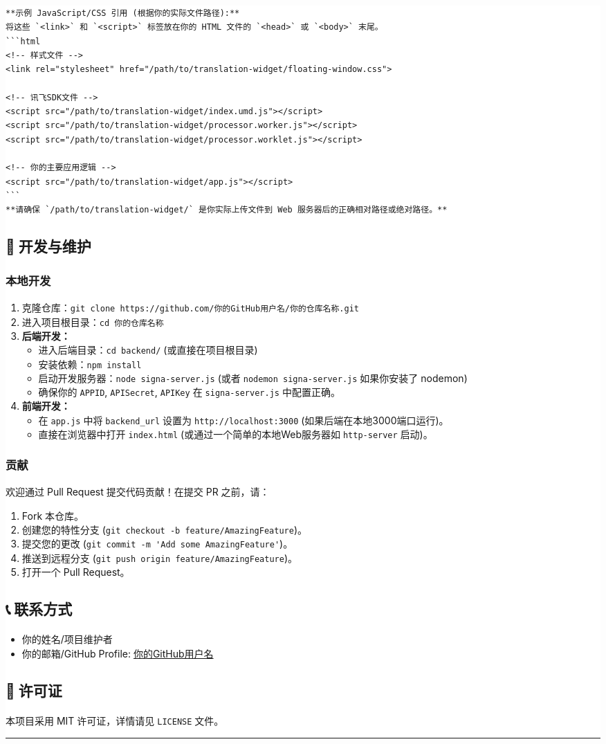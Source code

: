     **示例 JavaScript/CSS 引用 (根据你的实际文件路径):**
    将这些 `<link>` 和 `<script>` 标签放在你的 HTML 文件的 `<head>` 或 `<body>` 末尾。
    ```html
    <!-- 样式文件 -->
    <link rel="stylesheet" href="/path/to/translation-widget/floating-window.css">

    <!-- 讯飞SDK文件 -->
    <script src="/path/to/translation-widget/index.umd.js"></script>
    <script src="/path/to/translation-widget/processor.worker.js"></script>
    <script src="/path/to/translation-widget/processor.worklet.js"></script>

    <!-- 你的主要应用逻辑 -->
    <script src="/path/to/translation-widget/app.js"></script>
    ```
    **请确保 `/path/to/translation-widget/` 是你实际上传文件到 Web 服务器后的正确相对路径或绝对路径。**

## 🔧 开发与维护

### 本地开发

1.  克隆仓库：`git clone https://github.com/你的GitHub用户名/你的仓库名称.git`
2.  进入项目根目录：`cd 你的仓库名称`
3.  **后端开发：**
    *   进入后端目录：`cd backend/` (或直接在项目根目录)
    *   安装依赖：`npm install`
    *   启动开发服务器：`node signa-server.js` (或者 `nodemon signa-server.js` 如果你安装了 nodemon)
    *   确保你的 `APPID`, `APISecret`, `APIKey` 在 `signa-server.js` 中配置正确。
4.  **前端开发：**
    *   在 `app.js` 中将 `backend_url` 设置为 `http://localhost:3000` (如果后端在本地3000端口运行)。
    *   直接在浏览器中打开 `index.html` (或通过一个简单的本地Web服务器如 `http-server` 启动)。

### 贡献

欢迎通过 Pull Request 提交代码贡献！在提交 PR 之前，请：

1.  Fork 本仓库。
2.  创建您的特性分支 (`git checkout -b feature/AmazingFeature`)。
3.  提交您的更改 (`git commit -m 'Add some AmazingFeature'`)。
4.  推送到远程分支 (`git push origin feature/AmazingFeature`)。
5.  打开一个 Pull Request。

## 📞 联系方式

*   你的姓名/项目维护者
*   你的邮箱/GitHub Profile: [你的GitHub用户名](https://github.com/你的GitHub用户名)

## 📄 许可证

本项目采用 MIT 许可证，详情请见 `LICENSE` 文件。

---
